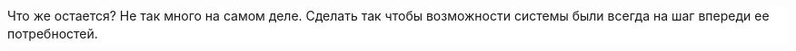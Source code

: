 Что же остается? Не так много на самом деле. Сделать так чтобы возможности системы были всегда на шаг впереди ее потребностей.

[^ref-metro-stat]: [Московский Метрополитен 2010: Основные показатели работы метрополитена](http://www.mosmetro.ru/documents/11931/2010.pdf)
[^ref-stackoverflow-stat]: [Microsoft User Group Community: Немного статистики от StackOverflow за 2010 год](http://msug.vn.ua/Posts/Details/4149)
[ref-web-2.0]: http://ru.wikipedia.org/wiki/Веб_2.0
[ref-highload]: http://highload.ru/
[ref-performance-vs-scalability]: http://dotsid.blogspot.com/2009/06/perfomance-vs-scalability_28.html